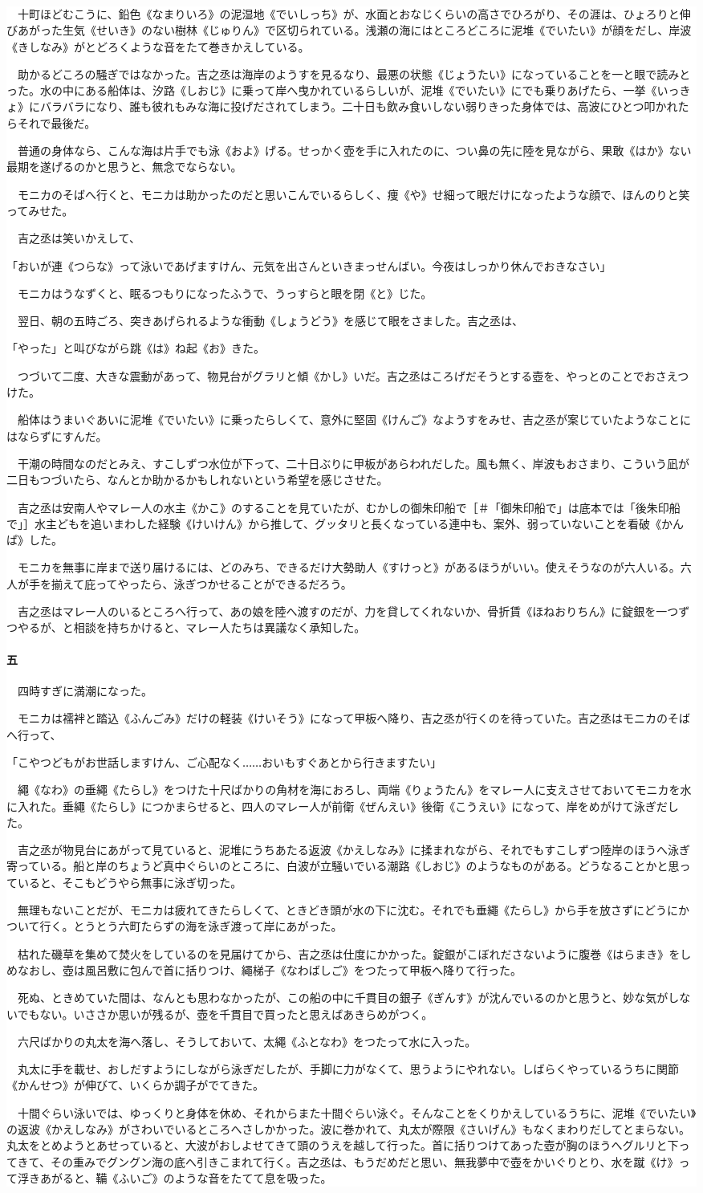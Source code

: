 　十町ほどむこうに、鉛色《なまりいろ》の泥湿地《でいしっち》が、水面とおなじくらいの高さでひろがり、その涯は、ひょろりと伸びあがった生気《せいき》のない樹林《じゅりん》で区切られている。浅瀬の海にはところどころに泥堆《でいたい》が顔をだし、岸波《きしなみ》がとどろくような音をたて巻きかえしている。

　助かるどころの騒ぎではなかった。吉之丞は海岸のようすを見るなり、最悪の状態《じょうたい》になっていることを一と眼で読みとった。水の中にある船体は、汐路《しおじ》に乗って岸へ曳かれているらしいが、泥堆《でいたい》にでも乗りあげたら、一挙《いっきょ》にバラバラになり、誰も彼れもみな海に投げだされてしまう。二十日も飲み食いしない弱りきった身体では、高波にひとつ叩かれたらそれで最後だ。

　普通の身体なら、こんな海は片手でも泳《およ》げる。せっかく壺を手に入れたのに、つい鼻の先に陸を見ながら、果敢《はか》ない最期を遂げるのかと思うと、無念でならない。

　モニカのそばへ行くと、モニカは助かったのだと思いこんでいるらしく、痩《や》せ細って眼だけになったような顔で、ほんのりと笑ってみせた。

　吉之丞は笑いかえして、

「おいが連《つらな》って泳いであげますけん、元気を出さんといきまっせんばい。今夜はしっかり休んでおきなさい」

　モニカはうなずくと、眠るつもりになったふうで、うっすらと眼を閉《と》じた。

　翌日、朝の五時ごろ、突きあげられるような衝動《しょうどう》を感じて眼をさました。吉之丞は、

「やった」と叫びながら跳《は》ね起《お》きた。

　つづいて二度、大きな震動があって、物見台がグラリと傾《かし》いだ。吉之丞はころげだそうとする壺を、やっとのことでおさえつけた。

　船体はうまいぐあいに泥堆《でいたい》に乗ったらしくて、意外に堅固《けんご》なようすをみせ、吉之丞が案じていたようなことにはならずにすんだ。

　干潮の時間なのだとみえ、すこしずつ水位が下って、二十日ぶりに甲板があらわれだした。風も無く、岸波もおさまり、こういう凪が二日もつづいたら、なんとか助かるかもしれないという希望を感じさせた。

　吉之丞は安南人やマレー人の水主《かこ》のすることを見ていたが、むかしの御朱印船で［＃「御朱印船で」は底本では「後朱印船で」］水主どもを追いまわした経験《けいけん》から推して、グッタリと長くなっている連中も、案外、弱っていないことを看破《かんぱ》した。

　モニカを無事に岸まで送り届けるには、どのみち、できるだけ大勢助人《すけっと》があるほうがいい。使えそうなのが六人いる。六人が手を揃えて庇ってやったら、泳ぎつかせることができるだろう。

　吉之丞はマレー人のいるところへ行って、あの娘を陸へ渡すのだが、力を貸してくれないか、骨折賃《ほねおりちん》に錠銀を一つずつやるが、と相談を持ちかけると、マレー人たちは異議なく承知した。



#### 五




　四時すぎに満潮になった。

　モニカは襦袢と踏込《ふんごみ》だけの軽装《けいそう》になって甲板へ降り、吉之丞が行くのを待っていた。吉之丞はモニカのそばへ行って、

「こやつどもがお世話しますけん、ご心配なく……おいもすぐあとから行きますたい」

　繩《なわ》の垂繩《たらし》をつけた十尺ばかりの角材を海におろし、両端《りょうたん》をマレー人に支えさせておいてモニカを水に入れた。垂繩《たらし》につかまらせると、四人のマレー人が前衛《ぜんえい》後衛《こうえい》になって、岸をめがけて泳ぎだした。

　吉之丞が物見台にあがって見ていると、泥堆にうちあたる返波《かえしなみ》に揉まれながら、それでもすこしずつ陸岸のほうへ泳ぎ寄っている。船と岸のちょうど真中ぐらいのところに、白波が立騒いでいる潮路《しおじ》のようなものがある。どうなることかと思っていると、そこもどうやら無事に泳ぎ切った。

　無理もないことだが、モニカは疲れてきたらしくて、ときどき頭が水の下に沈む。それでも垂繩《たらし》から手を放さずにどうにかついて行く。とうとう六町たらずの海を泳ぎ渡って岸にあがった。

　枯れた磯草を集めて焚火をしているのを見届けてから、吉之丞は仕度にかかった。錠銀がこぼれださないように腹巻《はらまき》をしめなおし、壺は風呂敷に包んで首に括りつけ、繩梯子《なわばしご》をつたって甲板へ降りて行った。

　死ぬ、ときめていた間は、なんとも思わなかったが、この船の中に千貫目の銀子《ぎんす》が沈んでいるのかと思うと、妙な気がしないでもない。いささか思いが残るが、壺を千貫目で買ったと思えばあきらめがつく。

　六尺ばかりの丸太を海へ落し、そうしておいて、太繩《ふとなわ》をつたって水に入った。

　丸太に手を載せ、おしだすようにしながら泳ぎだしたが、手脚に力がなくて、思うようにやれない。しばらくやっているうちに関節《かんせつ》が伸びて、いくらか調子がでてきた。

　十間ぐらい泳いでは、ゆっくりと身体を休め、それからまた十間ぐらい泳ぐ。そんなことをくりかえしているうちに、泥堆《でいたい》の返波《かえしなみ》がさわいでいるところへさしかかった。波に巻かれて、丸太が際限《さいげん》もなくまわりだしてとまらない。丸太をとめようとあせっていると、大波がおしよせてきて頭のうえを越して行った。首に括りつけてあった壺が胸のほうへグルリと下ってきて、その重みでグングン海の底へ引きこまれて行く。吉之丞は、もうだめだと思い、無我夢中で壺をかいぐりとり、水を蹴《け》って浮きあがると、鞴《ふいご》のような音をたてて息を吸った。
